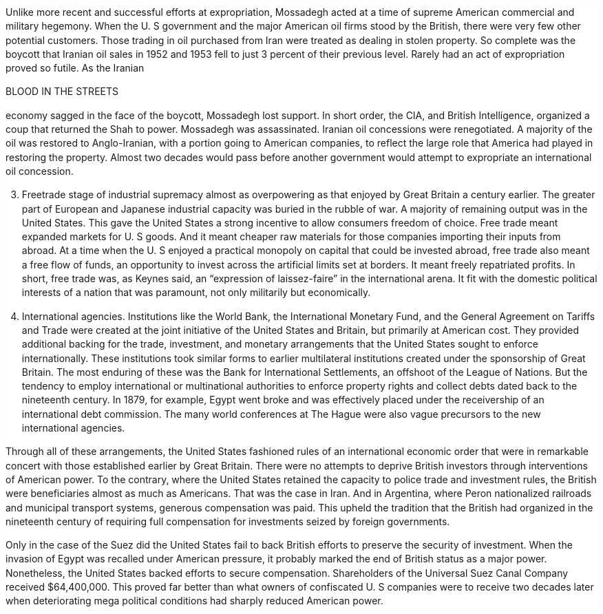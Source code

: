 
Unlike more recent and successful efforts at expropriation, Mossadegh acted at a time of supreme American commercial and military hegemony. When the U. S government and the major American oil firms stood by the British, there were very few other potential customers. Those trading in oil purchased from Iran were treated as dealing in stolen property. So complete was the boycott that Iranian oil sales in 1952 and 1953 fell to just 3 percent of their previous level. Rarely had an act of expropriation proved so futile. As the Iranian


BLOOD IN THE STREETS


economy sagged in the face of the boycott, Mossadegh lost support. In short order, the CIA, and British Intelligence, organized a coup that returned the Shah to power. Mossadegh was assassinated. Iranian oil concessions were renegotiated. A majority of the oil was restored to Anglo-Iranian, with a portion going to American companies, to reflect the large role that America had played in restoring the property. Almost two decades would pass before another government would attempt to expropriate an international oil concession.


3. Freetrade stage of industrial supremacy almost as overpowering as that enjoyed by Great Britain a century earlier. The greater part of European and Japanese industrial capacity was buried in the rubble of war. A majority of remaining output was in the United States. This gave the United States a strong incentive to allow consumers freedom of choice. Free trade meant expanded markets for U. S goods. And it meant cheaper raw materials for those companies importing their inputs from abroad. At a time when the U. S enjoyed a practical monopoly on capital that could be invested abroad, free trade also meant a free flow of funds, an opportunity to invest across the artificial limits set at borders. It meant freely repatriated profits. In short, free trade was, as Keynes said, an “expression of laissez-faire” in the international arena. It fit with the domestic political interests of a nation that was paramount, not only militarily but economically.


4. International agencies. Institutions like the World Bank, the International Monetary Fund, and the General Agreement on Tariffs and Trade were created at the joint initiative of the United States and Britain, but primarily at American cost. They provided additional backing for the trade, investment, and monetary arrangements that the United States sought to enforce internationally. These institutions took similar forms to earlier multilateral institutions created under the sponsorship of Great Britain. The most enduring of these was the Bank for International Settlements, an offshoot of the League of Nations. But the tendency to employ international or multinational authorities to enforce property rights and collect debts dated back to the nineteenth century. In 1879, for example, Egypt went broke and was effectively placed under the receivership of an international debt commission. The many world conferences at The Hague were also vague precursors to the new international agencies.


Through all of these arrangements, the United States fashioned rules of an international economic order that were in remarkable concert with those established earlier by Great Britain. There were no attempts to deprive British investors through interventions of American power. To the contrary, where the United States retained the capacity to police trade and investment rules, the British were beneficiaries almost as much as Americans. That was the case in Iran. And in Argentina, where Peron nationalized railroads and municipal transport systems, generous compensation was paid. This upheld the tradition that the British had organized in the nineteenth century of requiring full compensation for investments seized by foreign governments.


Only in the case of the Suez did the United States fail to back British efforts to preserve the security of investment. When the invasion of Egypt was recalled under American pressure, it probably marked the end of British status as a major power. Nonetheless, the United States backed efforts to secure compensation. Shareholders of the Universal Suez Canal Company received $64,400,000. This proved far better than what owners of confiscated U. S companies were to receive two decades later when deteriorating mega political conditions had sharply reduced American power.
